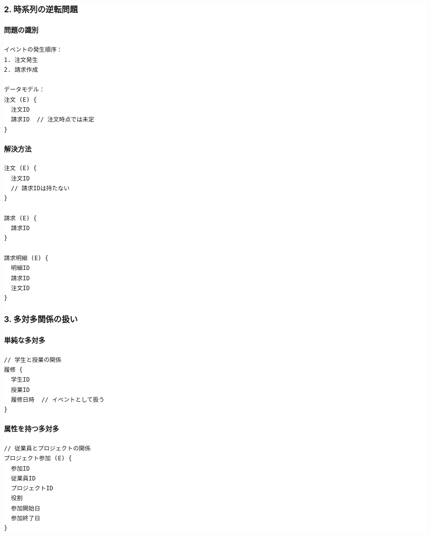 ### 2. 時系列の逆転問題

#### 問題の識別
```
イベントの発生順序：
1. 注文発生
2. 請求作成

データモデル：
注文 (E) {
  注文ID
  請求ID  // 注文時点では未定
}
```

#### 解決方法
```
注文 (E) {
  注文ID
  // 請求IDは持たない
}

請求 (E) {
  請求ID
}

請求明細 (E) {
  明細ID
  請求ID
  注文ID
}
```

### 3. 多対多関係の扱い

#### 単純な多対多
```
// 学生と授業の関係
履修 {
  学生ID
  授業ID
  履修日時  // イベントとして扱う
}
```

#### 属性を持つ多対多
```
// 従業員とプロジェクトの関係
プロジェクト参加 (E) {
  参加ID
  従業員ID
  プロジェクトID
  役割
  参加開始日
  参加終了日
}
```
